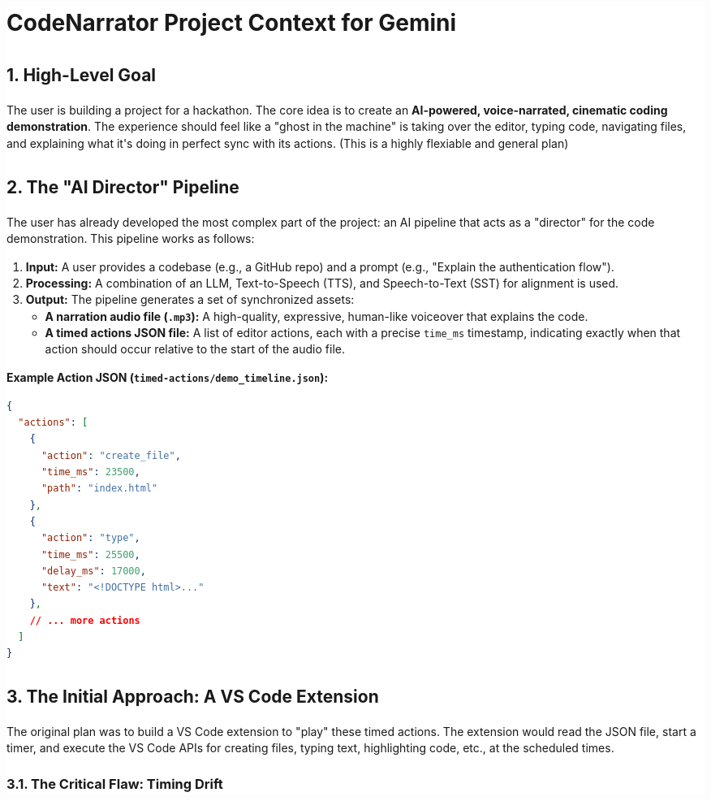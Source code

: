 # CodeNarrator Project Context for Gemini

## 1. High-Level Goal

The user is building a project for a hackathon. The core idea is to create an **AI-powered, voice-narrated, cinematic coding demonstration**. The experience should feel like a "ghost in the machine" is taking over the editor, typing code, navigating files, and explaining what it's doing in perfect sync with its actions. (This is a highly flexiable and general plan)

## 2. The "AI Director" Pipeline

The user has already developed the most complex part of the project: an AI pipeline that acts as a "director" for the code demonstration. This pipeline works as follows:

1.  **Input:** A user provides a codebase (e.g., a GitHub repo) and a prompt (e.g., "Explain the authentication flow").
2.  **Processing:** A combination of an LLM, Text-to-Speech (TTS), and Speech-to-Text (SST) for alignment is used.
3.  **Output:** The pipeline generates a set of synchronized assets:
    *   **A narration audio file (`.mp3`):** A high-quality, expressive, human-like voiceover that explains the code.
    *   **A timed actions JSON file:** A list of editor actions, each with a precise `time_ms` timestamp, indicating exactly when that action should occur relative to the start of the audio file.

**Example Action JSON (`timed-actions/demo_timeline.json`):**
```json
{
  "actions": [
    {
      "action": "create_file",
      "time_ms": 23500,
      "path": "index.html"
    },
    {
      "action": "type",
      "time_ms": 25500,
      "delay_ms": 17000,
      "text": "<!DOCTYPE html>..."
    },
    // ... more actions
  ]
}
```

## 3. The Initial Approach: A VS Code Extension

The original plan was to build a VS Code extension to "play" these timed actions. The extension would read the JSON file, start a timer, and execute the VS Code APIs for creating files, typing text, highlighting code, etc., at the scheduled times.

### 3.1. The Critical Flaw: Timing Drift
